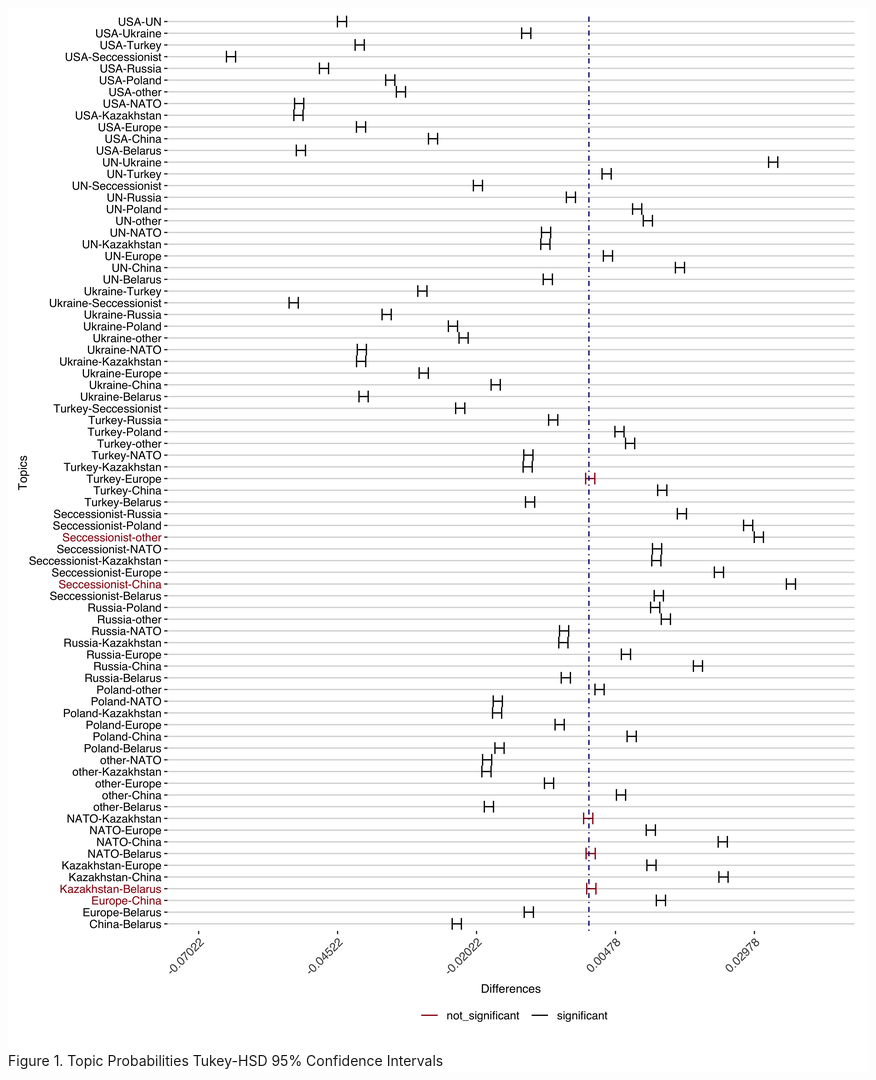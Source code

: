<img src="github_Ukraine_files/figure-gfm/figure1-1.jpeg"
alt="Figure 1. Topic Probabilities Tukey-HSD 95% Confidence Intervals" />
<figcaption aria-hidden="true">Figure 1. Topic Probabilities Tukey-HSD
95% Confidence Intervals</figcaption>
</figure>
